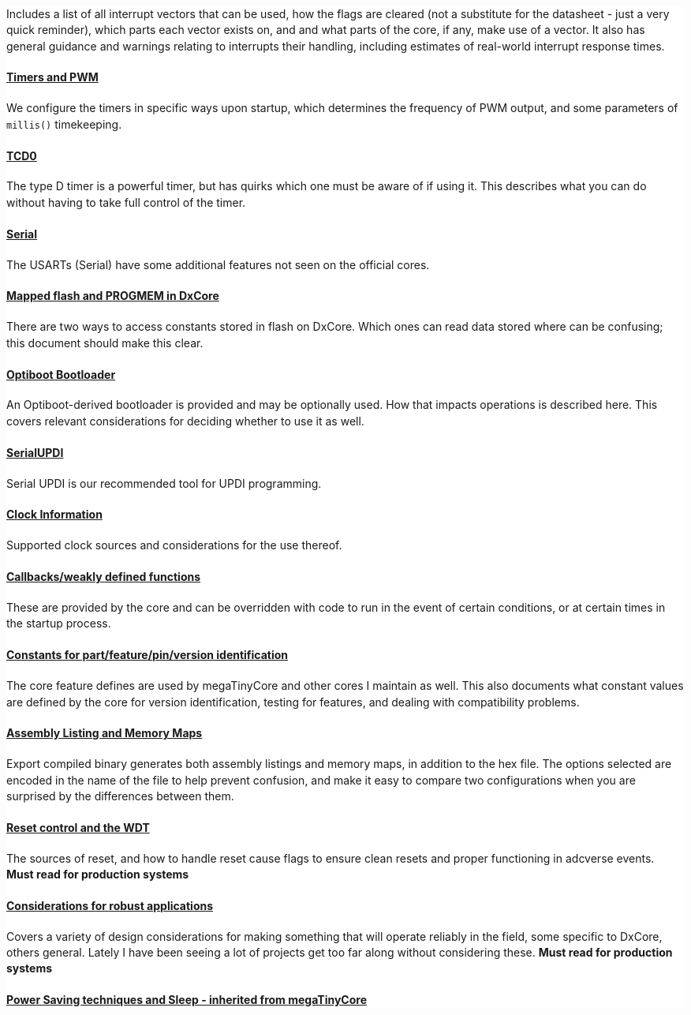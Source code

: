 Includes a list of all interrupt vectors that can be used, how the flags are cleared (not a substitute for the datasheet - just a very quick reminder), which parts each vector exists on, and and what parts of the core, if any, make use of a vector. It also has general guidance and warnings relating to interrupts their handling, including estimates of real-world interrupt response times.
#### [Timers and PWM](https://github.com/SpenceKonde/DxCore/blob/master/megaavr/extras/Ref_Timers.md)
We configure the timers in specific ways upon startup, which determines the frequency of PWM output, and some parameters of `millis()` timekeeping.
#### [TCD0](https://github.com/SpenceKonde/DxCore/blob/master/megaavr/extras/Ref_TCD.md)
The type D timer is a powerful timer, but has quirks which one must be aware of if using it. This describes what you can do without having to take full control of the timer.
#### [Serial](https://github.com/SpenceKonde/DxCore/blob/master/megaavr/extras/Ref_Serial.md)
The USARTs (Serial) have some additional features not seen on the official cores.
#### [Mapped flash and PROGMEM in DxCore](https://github.com/SpenceKonde/DxCore/blob/master/megaavr/extras/Ref_PROGMEM.md)
There are two ways to access constants stored in flash on DxCore. Which ones can read data stored where can be confusing; this document should make this clear.
#### [Optiboot Bootloader](https://github.com/SpenceKonde/DxCore/blob/master/megaavr/extras/Ref_Optiboot.md)
An Optiboot-derived bootloader is provided and may be optionally used. How that impacts operations is described here. This covers relevant considerations for deciding whether to use it as well.
#### [SerialUPDI](https://github.com/SpenceKonde/AVR-Guidance/blob/master/UPDI/jtag2updi.md)
Serial UPDI is our recommended tool for UPDI programming.
#### [Clock Information](https://github.com/SpenceKonde/DxCore/blob/master/megaavr/extras/Ref_Clocks.md)
Supported clock sources and considerations for the use thereof.
#### [Callbacks/weakly defined functions](https://github.com/SpenceKonde/DxCore/blob/master/megaavr/extras/Ref_Callbacks.md)
These are provided by the core and can be overridden with code to run in the event of certain conditions, or at certain times in the startup process.
#### [Constants for part/feature/pin/version identification](https://github.com/SpenceKonde/DxCore/blob/master/megaavr/extras/Ref_Defines.md)
The core feature defines are used by megaTinyCore and other cores I maintain as well. This also documents what constant values are defined by the core for version identification, testing for features, and dealing with compatibility problems.
#### [Assembly Listing and Memory Maps](https://github.com/SpenceKonde/DxCore/blob/master/megaavr/extras/Ref_Export.md)
Export compiled binary generates both assembly listings and memory maps, in addition to the hex file. The options selected are encoded in the name of the file to help prevent confusion, and make it easy to compare two configurations when you are surprised by the differences between them.
#### [Reset control and the WDT](https://github.com/SpenceKonde/DxCore/blob/master/megaavr/extras/Ref_Reset.md)
The sources of reset, and how to handle reset cause flags to ensure clean resets and proper functioning in adcverse events. **Must read for production systems**
#### [Considerations for robust applications](https://github.com/SpenceKonde/DxCore/blob/master/megaavr/extras/Ref_Robust.md)
Covers a variety of design considerations for making something that will operate reliably in the field, some specific to DxCore, others general. Lately I have been seeing a lot of projects get too far along without considering these. **Must read for production systems**
#### [Power Saving techniques and Sleep - inherited from megaTinyCore](megaavr/extras/PowerSave.md)
